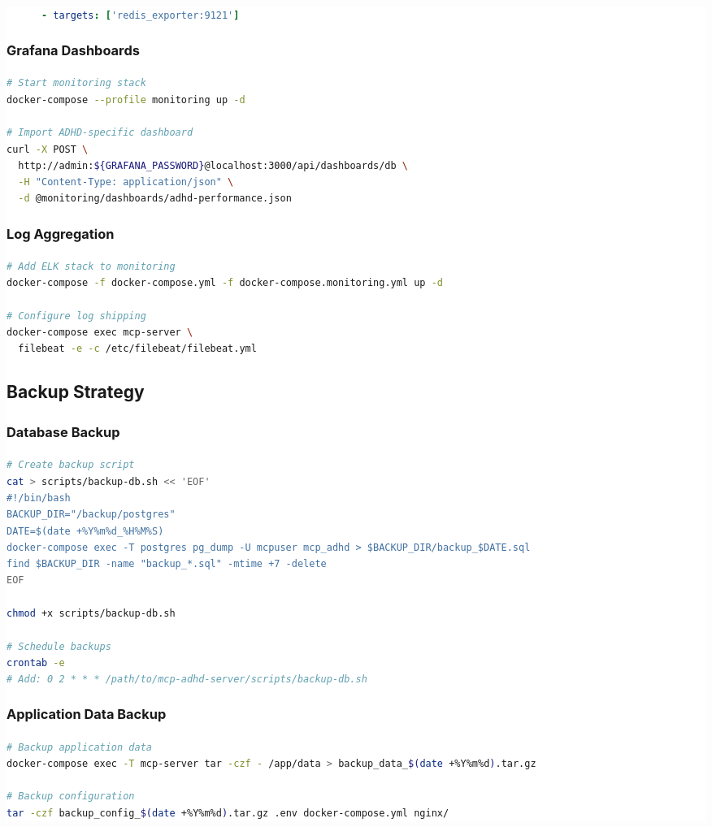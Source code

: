 ```yaml
      - targets: ['redis_exporter:9121']
```

### Grafana Dashboards

```bash
# Start monitoring stack
docker-compose --profile monitoring up -d

# Import ADHD-specific dashboard
curl -X POST \
  http://admin:${GRAFANA_PASSWORD}@localhost:3000/api/dashboards/db \
  -H "Content-Type: application/json" \
  -d @monitoring/dashboards/adhd-performance.json
```

### Log Aggregation

```bash
# Add ELK stack to monitoring
docker-compose -f docker-compose.yml -f docker-compose.monitoring.yml up -d

# Configure log shipping
docker-compose exec mcp-server \
  filebeat -e -c /etc/filebeat/filebeat.yml
```

## Backup Strategy

### Database Backup

```bash
# Create backup script
cat > scripts/backup-db.sh << 'EOF'
#!/bin/bash
BACKUP_DIR="/backup/postgres"
DATE=$(date +%Y%m%d_%H%M%S)
docker-compose exec -T postgres pg_dump -U mcpuser mcp_adhd > $BACKUP_DIR/backup_$DATE.sql
find $BACKUP_DIR -name "backup_*.sql" -mtime +7 -delete
EOF

chmod +x scripts/backup-db.sh

# Schedule backups
crontab -e
# Add: 0 2 * * * /path/to/mcp-adhd-server/scripts/backup-db.sh
```

### Application Data Backup

```bash
# Backup application data
docker-compose exec -T mcp-server tar -czf - /app/data > backup_data_$(date +%Y%m%d).tar.gz

# Backup configuration
tar -czf backup_config_$(date +%Y%m%d).tar.gz .env docker-compose.yml nginx/
```
